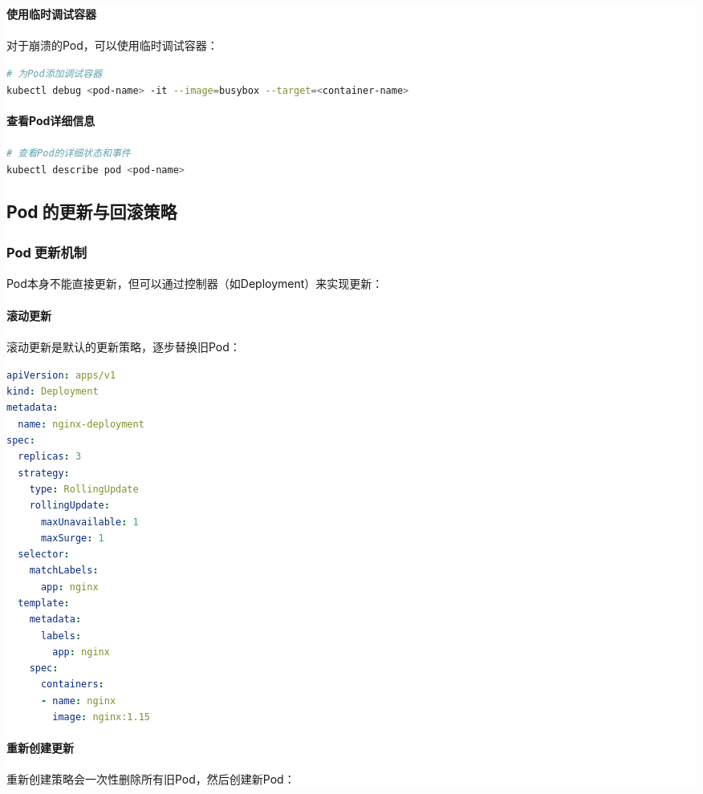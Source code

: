 #### 使用临时调试容器

对于崩溃的Pod，可以使用临时调试容器：

```bash
# 为Pod添加调试容器
kubectl debug <pod-name> -it --image=busybox --target=<container-name>
```

#### 查看Pod详细信息

```bash
# 查看Pod的详细状态和事件
kubectl describe pod <pod-name>
```

## Pod 的更新与回滚策略

### Pod 更新机制

Pod本身不能直接更新，但可以通过控制器（如Deployment）来实现更新：

#### 滚动更新

滚动更新是默认的更新策略，逐步替换旧Pod：

```yaml
apiVersion: apps/v1
kind: Deployment
metadata:
  name: nginx-deployment
spec:
  replicas: 3
  strategy:
    type: RollingUpdate
    rollingUpdate:
      maxUnavailable: 1
      maxSurge: 1
  selector:
    matchLabels:
      app: nginx
  template:
    metadata:
      labels:
        app: nginx
    spec:
      containers:
      - name: nginx
        image: nginx:1.15
```

#### 重新创建更新

重新创建策略会一次性删除所有旧Pod，然后创建新Pod：
